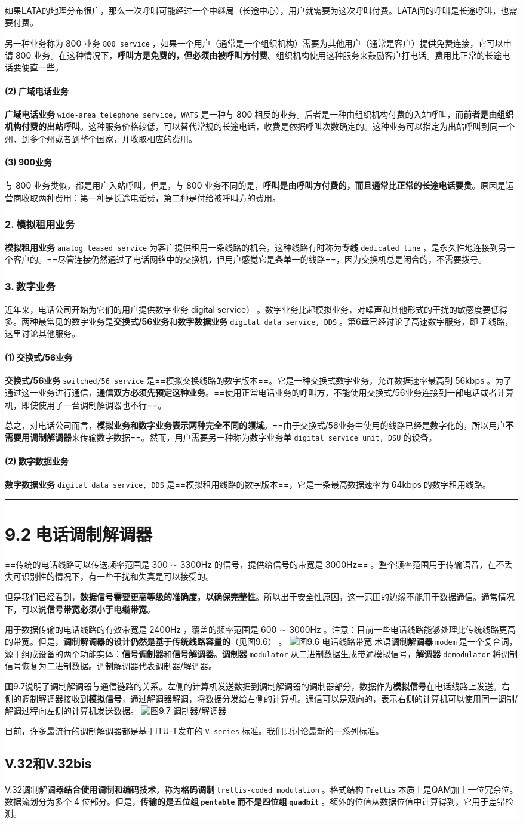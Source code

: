 如果LATA的地理分布很广，那么一次呼叫可能经过一个中继局（长途中心），用户就需要为这次呼叫付费。LATA间的呼叫是长途呼叫，也需要付费。

另一种业务称为 $800$ 业务 `800 service` ，如果一个用户（通常是一个组织机构）需要为其他用户（通常是客户）提供免费连接，它可以申请 $800$ 业务。在这种情况下，**呼叫方是免费的，但必须由被呼叫方付费**。组织机构使用这种服务来鼓励客户打电话。费用比正常的长途电话要便直一些。
#### (2) 广域电话业务
**广域电话业务** `wide-area telephone service, WATS` 是一种与 $800$ 相反的业务。后者是一种由组织机构付费的入站呼叫，而**前者是由组织机构付费的出站呼叫**。这种服务价格较低，可以替代常规的长途电话，收费是依据呼叫次数确定的。这种业务可以指定为出站呼叫到同一个州、到多个州或者到整个国家，并收取相应的费用。

#### (3) 900业务
与 $800$ 业务类似，都是用户入站呼叫。但是，与 $800$ 业务不同的是，**呼叫是由呼叫方付费的，而且通常比正常的长途电话要贵**。原因是运营商收取两种费用：第一种是长途电话费，第二种是付给被呼叫方的费用。

### 2. 模拟租用业务
**模拟租用业务** `analog leased service` 为客户提供租用一条线路的机会，这种线路有时称为**专线** `dedicated line` ，是永久性地连接到另一个客户的。==尽管连接仍然通过了电话网络中的交换机，但用户感觉它是条单一的线路==，因为交换机总是闲合的，不需要拨号。

### 3. 数字业务
近年来，电话公司开始为它们的用户提供数字业务 digital service） 。数字业务比起模拟业务，对噪声和其他形式的干扰的敏感度要低得多。两种最常见的数字业务是**交换式/56业务**和**数字数据业务** `digital data service, DDS` 。第6章已经讨论了高速数字服务，即 $T$ 线路，这里讨论其他服务。
#### (1) 交换式/56业务
**交换式/56业务** `switched/56 service` 是==模拟交换线路的数字版本==。它是一种交换式数字业务，允许数据速率最高到 $56\textrm{kbps}$ 。为了通过这一业务进行通信，**通信双方必须先预定这种业务**。==使用正常电话业务的呼叫方，不能使用交换式/56业务连接到一部电话或者计算机，即使使用了一台调制解调器也不行==。

总之，对电话公司而言，**模拟业务和数字业务表示两种完全不同的领域**。==由于交换式/56业务中使用的线路已经是数字化的，所以用户**不需要用调制解调器**来传输数字数据==。然而，用户需要另一种称为数字业务单 `digital service unit, DSU` 的设备。
#### (2) 数字数据业务
**数字数据业务** `digital data service, DDS` 是==模拟租用线路的数字版本==，它是一条最高数据速率为 $64\textrm{kbps}$ 的数字租用线路。

---
# 9.2 电话调制解调器
==传统的电话线路可以传送频率范围是 $300\sim 3300\textrm{Hz}$ 的信号，提供给信号的带宽是 $3000\textrm{Hz}$== 。整个频率范围用于传输语音，在不丢失可识别性的情况下，有一些干扰和失真是可以接受的。

但是我们已经看到，**数据信号需要更高等级的准确度，以确保完整性**。所以出于安全性原因，这一范围的边缘不能用于数据通信。通常情况下，可以说**信号带宽必须小于电缆带宽**。

用于数据传输的电话线路的有效带宽是 $2400\textrm{Hz}$ ，覆盖的频率范围是 $600 \sim 3000\textrm{Hz}$ 。注意：目前一些电话线路能够处理比传统线路更高的带宽。但是，**调制解调器的设计仍然是基于传统线路容量的**（见图9.6） 。
![图9.6 电话线路带宽](https://img-blog.csdnimg.cn/d8ca58a6b60c4bf4ac8fbd6d4c68bfda.png)
术语**调制解调器** `modem` 是一个复合词，源于组成设备的两个功能实体：**信号调制器**和**信号解调器**。**调制器** `modulator` 从二进制数据生成带通模拟信号，**解调器** `demodulator` 将调制信号恢复为二进制数据。调制解调器代表调制器/解调器。

图9.7说明了调制解调器与通信链路的关系。左侧的计算机发送数据到调制解调器的调制器部分，数据作为**模拟信号**在电话线路上发送。右侧的调制解调器接收到**模拟信号**，通过解调器解调，将数据分发给右侧的计算机。通信可以是双向的，表示右侧的计算机可以使用同一调制/解调过程向左侧的计算机发送数据。
![图9.7 调制器/解调器](https://img-blog.csdnimg.cn/5d44c09c6f0a4928ad23444d74e67f71.png)

目前，许多最流行的调制解调器都是基于ITU-T发布的 `V-series` 标准。我们只讨论最新的一系列标准。

## V.32和V.32bis 
V.32调制解调器**结合使用调制和编码技术**，称为**格码调制** `trellis-coded modulation` 。格式结构 `Trellis` 本质上是QAM加上一位冗余位。数据流划分为多个 $4$ 位部分。但是，**传输的是五位组 `pentable` 而不是四位组 `quadbit`** 。额外的位值从数据位值中计算得到，它用于差错检测。
